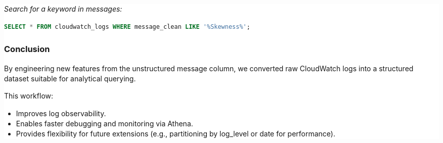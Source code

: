 *Search for a keyword in messages:*
```sql
SELECT * FROM cloudwatch_logs WHERE message_clean LIKE '%Skewness%';
```

### Conclusion
By engineering new features from the unstructured message column, we converted raw CloudWatch logs into a structured dataset suitable for analytical querying.

This workflow:
- Improves log observability.
- Enables faster debugging and monitoring via Athena.
- Provides flexibility for future extensions (e.g., partitioning by log_level or date for performance).
